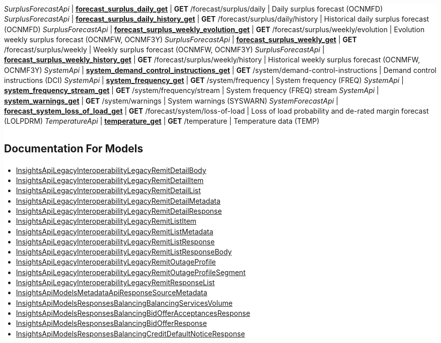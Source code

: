 *SurplusForecastApi* | [**forecast_surplus_daily_get**](docs/SurplusForecastApi.md#forecast_surplus_daily_get) | **GET** /forecast/surplus/daily | Daily surplus forecast (OCNMFD)
*SurplusForecastApi* | [**forecast_surplus_daily_history_get**](docs/SurplusForecastApi.md#forecast_surplus_daily_history_get) | **GET** /forecast/surplus/daily/history | Historical daily surplus forecast (OCNMFD)
*SurplusForecastApi* | [**forecast_surplus_weekly_evolution_get**](docs/SurplusForecastApi.md#forecast_surplus_weekly_evolution_get) | **GET** /forecast/surplus/weekly/evolution | Evolution weekly surplus forecast (OCNMFW, OCNMF3Y)
*SurplusForecastApi* | [**forecast_surplus_weekly_get**](docs/SurplusForecastApi.md#forecast_surplus_weekly_get) | **GET** /forecast/surplus/weekly | Weekly surplus forecast (OCNMFW, OCNMF3Y)
*SurplusForecastApi* | [**forecast_surplus_weekly_history_get**](docs/SurplusForecastApi.md#forecast_surplus_weekly_history_get) | **GET** /forecast/surplus/weekly/history | Historical weekly surplus forecast (OCNMFW, OCNMF3Y)
*SystemApi* | [**system_demand_control_instructions_get**](docs/SystemApi.md#system_demand_control_instructions_get) | **GET** /system/demand-control-instructions | Demand control instructions (DCI)
*SystemApi* | [**system_frequency_get**](docs/SystemApi.md#system_frequency_get) | **GET** /system/frequency | System frequency (FREQ)
*SystemApi* | [**system_frequency_stream_get**](docs/SystemApi.md#system_frequency_stream_get) | **GET** /system/frequency/stream | System frequency (FREQ) stream
*SystemApi* | [**system_warnings_get**](docs/SystemApi.md#system_warnings_get) | **GET** /system/warnings | System warnings (SYSWARN)
*SystemForecastApi* | [**forecast_system_loss_of_load_get**](docs/SystemForecastApi.md#forecast_system_loss_of_load_get) | **GET** /forecast/system/loss-of-load | Loss of load probability and de-rated margin forecast (LOLPDRM)
*TemperatureApi* | [**temperature_get**](docs/TemperatureApi.md#temperature_get) | **GET** /temperature | Temperature data (TEMP)

## Documentation For Models

 - [InsightsApiLegacyInteroperabilityLegacyRemitDetailBody](docs/InsightsApiLegacyInteroperabilityLegacyRemitDetailBody.md)
 - [InsightsApiLegacyInteroperabilityLegacyRemitDetailItem](docs/InsightsApiLegacyInteroperabilityLegacyRemitDetailItem.md)
 - [InsightsApiLegacyInteroperabilityLegacyRemitDetailList](docs/InsightsApiLegacyInteroperabilityLegacyRemitDetailList.md)
 - [InsightsApiLegacyInteroperabilityLegacyRemitDetailMetadata](docs/InsightsApiLegacyInteroperabilityLegacyRemitDetailMetadata.md)
 - [InsightsApiLegacyInteroperabilityLegacyRemitDetailResponse](docs/InsightsApiLegacyInteroperabilityLegacyRemitDetailResponse.md)
 - [InsightsApiLegacyInteroperabilityLegacyRemitListItem](docs/InsightsApiLegacyInteroperabilityLegacyRemitListItem.md)
 - [InsightsApiLegacyInteroperabilityLegacyRemitListMetadata](docs/InsightsApiLegacyInteroperabilityLegacyRemitListMetadata.md)
 - [InsightsApiLegacyInteroperabilityLegacyRemitListResponse](docs/InsightsApiLegacyInteroperabilityLegacyRemitListResponse.md)
 - [InsightsApiLegacyInteroperabilityLegacyRemitListResponseBody](docs/InsightsApiLegacyInteroperabilityLegacyRemitListResponseBody.md)
 - [InsightsApiLegacyInteroperabilityLegacyRemitOutageProfile](docs/InsightsApiLegacyInteroperabilityLegacyRemitOutageProfile.md)
 - [InsightsApiLegacyInteroperabilityLegacyRemitOutageProfileSegment](docs/InsightsApiLegacyInteroperabilityLegacyRemitOutageProfileSegment.md)
 - [InsightsApiLegacyInteroperabilityLegacyRemitResponseList](docs/InsightsApiLegacyInteroperabilityLegacyRemitResponseList.md)
 - [InsightsApiModelsMetadataApiResponseSourceMetadata](docs/InsightsApiModelsMetadataApiResponseSourceMetadata.md)
 - [InsightsApiModelsResponsesBalancingBalancingServicesVolume](docs/InsightsApiModelsResponsesBalancingBalancingServicesVolume.md)
 - [InsightsApiModelsResponsesBalancingBidOfferAcceptancesResponse](docs/InsightsApiModelsResponsesBalancingBidOfferAcceptancesResponse.md)
 - [InsightsApiModelsResponsesBalancingBidOfferResponse](docs/InsightsApiModelsResponsesBalancingBidOfferResponse.md)
 - [InsightsApiModelsResponsesBalancingCreditDefaultNoticeResponse](docs/InsightsApiModelsResponsesBalancingCreditDefaultNoticeResponse.md)